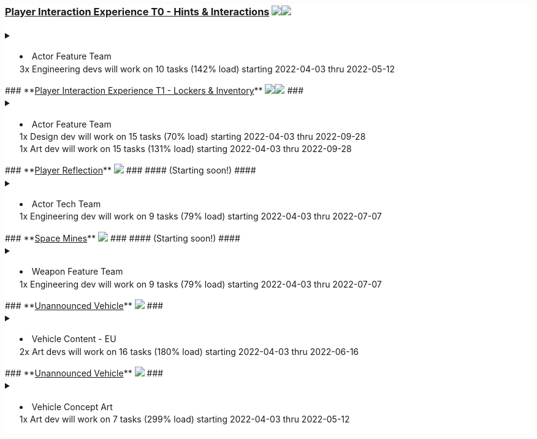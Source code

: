 ### **<a href="https://robertsspaceindustries.com/roadmap/progress-tracker/deliverables/ydxsiqqcw6d41" target="_blank">Player Interaction Experience T0 - Hints & Interactions</a>** <span><img src="https://robertsspaceindustries.com/media/b9ka4ohfxyb1kr/source/StarCitizen_Square_LargeTrademark_White_Transparent.png"/></span><span><img src="https://robertsspaceindustries.com/media/z2vo2a613vja6r/source/Squadron42_White_Reserved_Transparent.png"/></span> ###  
<details><summary><ul><li>Actor Feature Team <br/>
3x Engineering devs will work on 10 tasks (142% load) starting 2022-04-03 thru 2022-05-12<br/>
</li></ul></summary></details>  
### **<a href="https://robertsspaceindustries.com/roadmap/progress-tracker/deliverables/5mxgx5pxu2ycx" target="_blank">Player Interaction Experience T1 - Lockers & Inventory</a>** <span><img src="https://robertsspaceindustries.com/media/b9ka4ohfxyb1kr/source/StarCitizen_Square_LargeTrademark_White_Transparent.png"/></span><span><img src="https://robertsspaceindustries.com/media/z2vo2a613vja6r/source/Squadron42_White_Reserved_Transparent.png"/></span> ###  
<details><summary><ul><li>Actor Feature Team <br/>
1x Design dev will work on 15 tasks (70% load) starting 2022-04-03 thru 2022-09-28<br/>
1x Art dev will work on 15 tasks (131% load) starting 2022-04-03 thru 2022-09-28<br/>
</li></ul></summary></details>  
### **<a href="https://robertsspaceindustries.com/roadmap/progress-tracker/deliverables/zkjjjn3piy8f4" target="_blank">Player Reflection</a>** <span><img src="https://robertsspaceindustries.com/media/b9ka4ohfxyb1kr/source/StarCitizen_Square_LargeTrademark_White_Transparent.png"/></span> ###  
#### (Starting soon!) ####  
<details><summary><ul><li>Actor Tech Team <br/>
1x Engineering dev will work on 9 tasks (79% load) starting 2022-04-03 thru 2022-07-07<br/>
</li></ul></summary></details>  
### **<a href="https://robertsspaceindustries.com/roadmap/progress-tracker/deliverables/udvlalbibuwg4" target="_blank">Space Mines</a>** <span><img src="https://robertsspaceindustries.com/media/b9ka4ohfxyb1kr/source/StarCitizen_Square_LargeTrademark_White_Transparent.png"/></span> ###  
#### (Starting soon!) ####  
<details><summary><ul><li>Weapon Feature Team <br/>
1x Engineering dev will work on 9 tasks (79% load) starting 2022-04-03 thru 2022-07-07<br/>
</li></ul></summary></details>  
### **<a href="https://robertsspaceindustries.com/roadmap/progress-tracker/deliverables/3k8zwsazgvmcp" target="_blank">Unannounced Vehicle</a>** <span><img src="https://robertsspaceindustries.com/media/b9ka4ohfxyb1kr/source/StarCitizen_Square_LargeTrademark_White_Transparent.png"/></span> ###  
<details><summary><ul><li>Vehicle Content - EU <br/>
2x Art devs will work on 16 tasks (180% load) starting 2022-04-03 thru 2022-06-16<br/>
</li></ul></summary></details>  
### **<a href="https://robertsspaceindustries.com/roadmap/progress-tracker/deliverables/ha4shc2o3egn9" target="_blank">Unannounced Vehicle</a>** <span><img src="https://robertsspaceindustries.com/media/b9ka4ohfxyb1kr/source/StarCitizen_Square_LargeTrademark_White_Transparent.png"/></span> ###  
<details><summary><ul><li>Vehicle Concept Art <br/>
1x Art dev will work on 7 tasks (299% load) starting 2022-04-03 thru 2022-05-12<br/>
</li></ul></summary></details>  